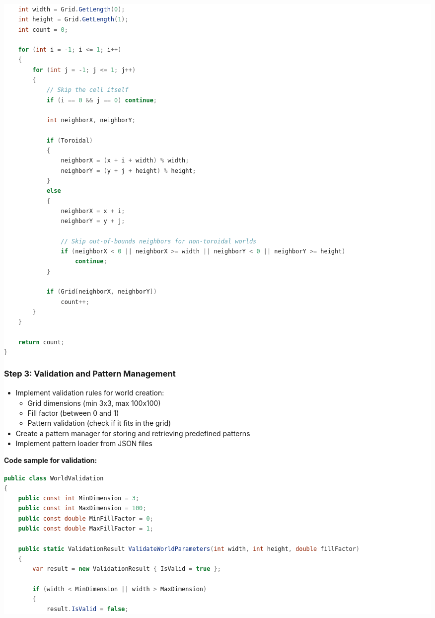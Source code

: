 ```csharp
    int width = Grid.GetLength(0);
    int height = Grid.GetLength(1);
    int count = 0;

    for (int i = -1; i <= 1; i++)
    {
        for (int j = -1; j <= 1; j++)
        {
            // Skip the cell itself
            if (i == 0 && j == 0) continue;

            int neighborX, neighborY;

            if (Toroidal)
            {
                neighborX = (x + i + width) % width;
                neighborY = (y + j + height) % height;
            }
            else
            {
                neighborX = x + i;
                neighborY = y + j;

                // Skip out-of-bounds neighbors for non-toroidal worlds
                if (neighborX < 0 || neighborX >= width || neighborY < 0 || neighborY >= height)
                    continue;
            }

            if (Grid[neighborX, neighborY])
                count++;
        }
    }

    return count;
}
```

### Step 3: Validation and Pattern Management

- Implement validation rules for world creation:
  - Grid dimensions (min 3x3, max 100x100)
  - Fill factor (between 0 and 1)
  - Pattern validation (check if it fits in the grid)
- Create a pattern manager for storing and retrieving predefined patterns
- Implement pattern loader from JSON files

**Code sample for validation:**

```csharp
public class WorldValidation
{
    public const int MinDimension = 3;
    public const int MaxDimension = 100;
    public const double MinFillFactor = 0;
    public const double MaxFillFactor = 1;

    public static ValidationResult ValidateWorldParameters(int width, int height, double fillFactor)
    {
        var result = new ValidationResult { IsValid = true };

        if (width < MinDimension || width > MaxDimension)
        {
            result.IsValid = false;
```